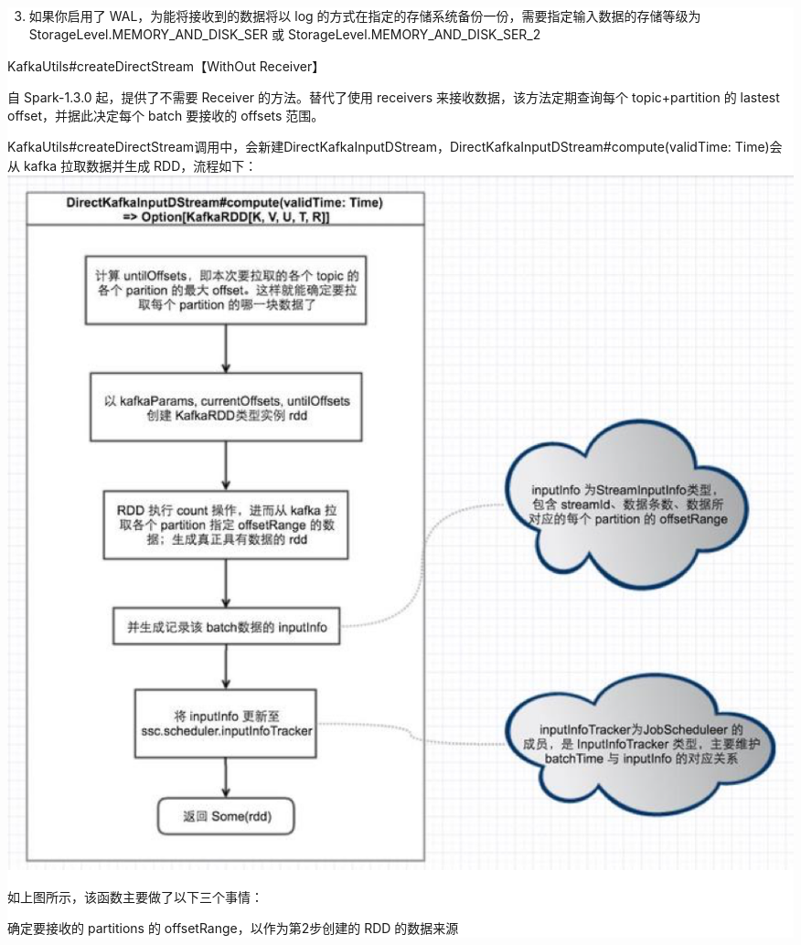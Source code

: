 3. 如果你启用了 WAL，为能将接收到的数据将以 log 的方式在指定的存储系统备份一份，需要指定输入数据的存储等级为 StorageLevel.MEMORY_AND_DISK_SER 或 StorageLevel.MEMORY_AND_DISK_SER_2

KafkaUtils#createDirectStream【WithOut Receiver】

自 Spark-1.3.0 起，提供了不需要 Receiver 的方法。替代了使用 receivers 来接收数据，该方法定期查询每个 topic+partition 的 lastest offset，并据此决定每个 batch 要接收的 offsets 范围。

KafkaUtils#createDirectStream调用中，会新建DirectKafkaInputDStream，DirectKafkaInputDStream#compute(validTime: Time)会从 kafka 拉取数据并生成 RDD，流程如下：
![img](./images/spark-streaming-22.png)

如上图所示，该函数主要做了以下三个事情：

确定要接收的 partitions 的 offsetRange，以作为第2步创建的 RDD 的数据来源
